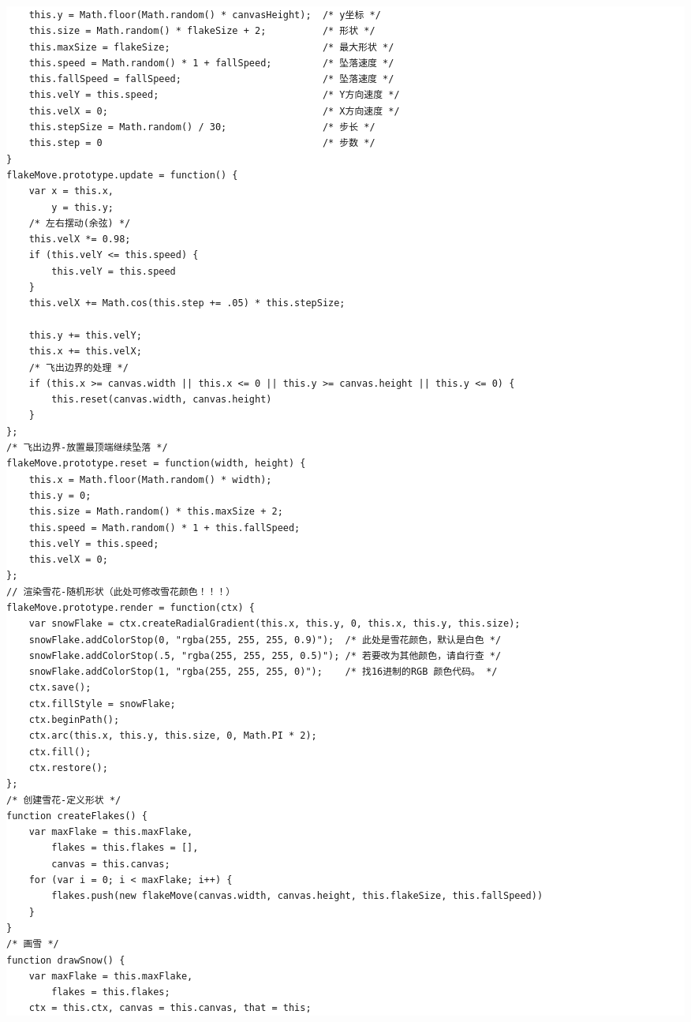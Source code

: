 ```
    this.y = Math.floor(Math.random() * canvasHeight);  /* y坐标 */
    this.size = Math.random() * flakeSize + 2;          /* 形状 */
    this.maxSize = flakeSize;                           /* 最大形状 */
    this.speed = Math.random() * 1 + fallSpeed;         /* 坠落速度 */
    this.fallSpeed = fallSpeed;                         /* 坠落速度 */
    this.velY = this.speed;                             /* Y方向速度 */
    this.velX = 0;                                      /* X方向速度 */
    this.stepSize = Math.random() / 30;                 /* 步长 */
    this.step = 0                                       /* 步数 */
}
flakeMove.prototype.update = function() {
    var x = this.x,
        y = this.y;
    /* 左右摆动(余弦) */
    this.velX *= 0.98;
    if (this.velY <= this.speed) {
        this.velY = this.speed
    }
    this.velX += Math.cos(this.step += .05) * this.stepSize;

    this.y += this.velY;
    this.x += this.velX;
    /* 飞出边界的处理 */
    if (this.x >= canvas.width || this.x <= 0 || this.y >= canvas.height || this.y <= 0) {
        this.reset(canvas.width, canvas.height)
    }
};
/* 飞出边界-放置最顶端继续坠落 */
flakeMove.prototype.reset = function(width, height) {
    this.x = Math.floor(Math.random() * width);
    this.y = 0;
    this.size = Math.random() * this.maxSize + 2;
    this.speed = Math.random() * 1 + this.fallSpeed;
    this.velY = this.speed;
    this.velX = 0;
};
// 渲染雪花-随机形状（此处可修改雪花颜色！！！）
flakeMove.prototype.render = function(ctx) {
    var snowFlake = ctx.createRadialGradient(this.x, this.y, 0, this.x, this.y, this.size);
    snowFlake.addColorStop(0, "rgba(255, 255, 255, 0.9)");  /* 此处是雪花颜色，默认是白色 */
    snowFlake.addColorStop(.5, "rgba(255, 255, 255, 0.5)"); /* 若要改为其他颜色，请自行查 */
    snowFlake.addColorStop(1, "rgba(255, 255, 255, 0)");    /* 找16进制的RGB 颜色代码。 */
    ctx.save();
    ctx.fillStyle = snowFlake;
    ctx.beginPath();
    ctx.arc(this.x, this.y, this.size, 0, Math.PI * 2);
    ctx.fill();
    ctx.restore();
};
/* 创建雪花-定义形状 */
function createFlakes() {
    var maxFlake = this.maxFlake,
        flakes = this.flakes = [],
        canvas = this.canvas;
    for (var i = 0; i < maxFlake; i++) {
        flakes.push(new flakeMove(canvas.width, canvas.height, this.flakeSize, this.fallSpeed))
    }
}
/* 画雪 */
function drawSnow() {
    var maxFlake = this.maxFlake,
        flakes = this.flakes;
    ctx = this.ctx, canvas = this.canvas, that = this;
```